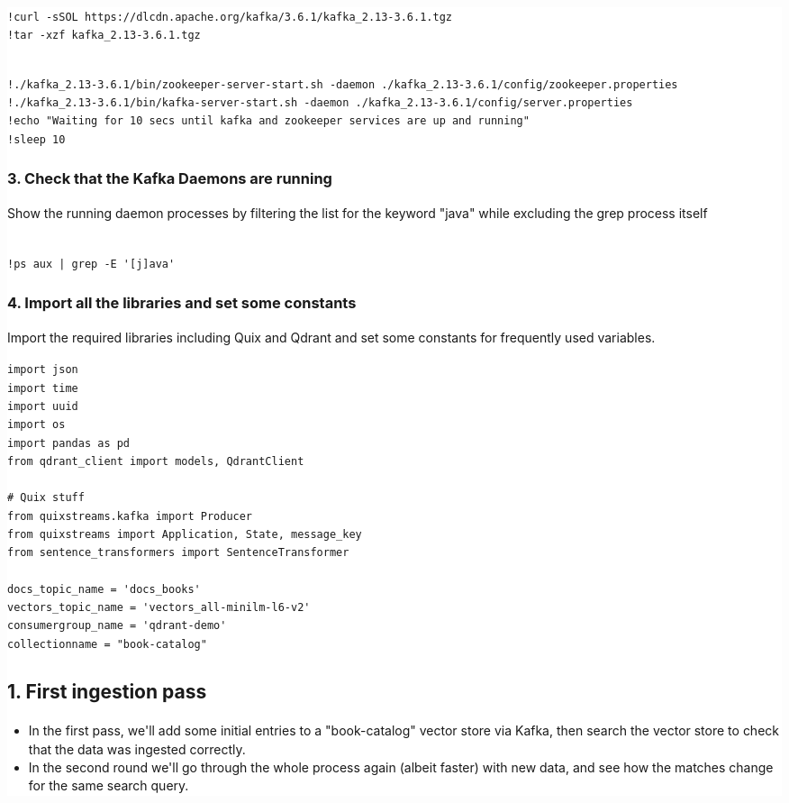 ```{python}
!curl -sSOL https://dlcdn.apache.org/kafka/3.6.1/kafka_2.13-3.6.1.tgz
!tar -xzf kafka_2.13-3.6.1.tgz
```

```{python}

!./kafka_2.13-3.6.1/bin/zookeeper-server-start.sh -daemon ./kafka_2.13-3.6.1/config/zookeeper.properties
!./kafka_2.13-3.6.1/bin/kafka-server-start.sh -daemon ./kafka_2.13-3.6.1/config/server.properties
!echo "Waiting for 10 secs until kafka and zookeeper services are up and running"
!sleep 10
```

### 3. Check that the Kafka Daemons are running

Show the running daemon processes by filtering the list for the keyword "java" while excluding the grep process itself

```{python}

!ps aux | grep -E '[j]ava'
```

### 4. Import all the libraries and set some constants

Import the required libraries including Quix and Qdrant and set some constants for frequently used variables.

```{python}
import json
import time
import uuid
import os
import pandas as pd
from qdrant_client import models, QdrantClient

# Quix stuff
from quixstreams.kafka import Producer
from quixstreams import Application, State, message_key
from sentence_transformers import SentenceTransformer

docs_topic_name = 'docs_books'
vectors_topic_name = 'vectors_all-minilm-l6-v2'
consumergroup_name = 'qdrant-demo'
collectionname = "book-catalog"
```

## 1. First ingestion pass

* In the first pass, we'll add some initial entries to a "book-catalog" vector store via Kafka, then search the vector store to check that the data was ingested correctly.
* In the second round we'll go through the whole process again (albeit faster) with new data, and see how the matches change for the same search query.
